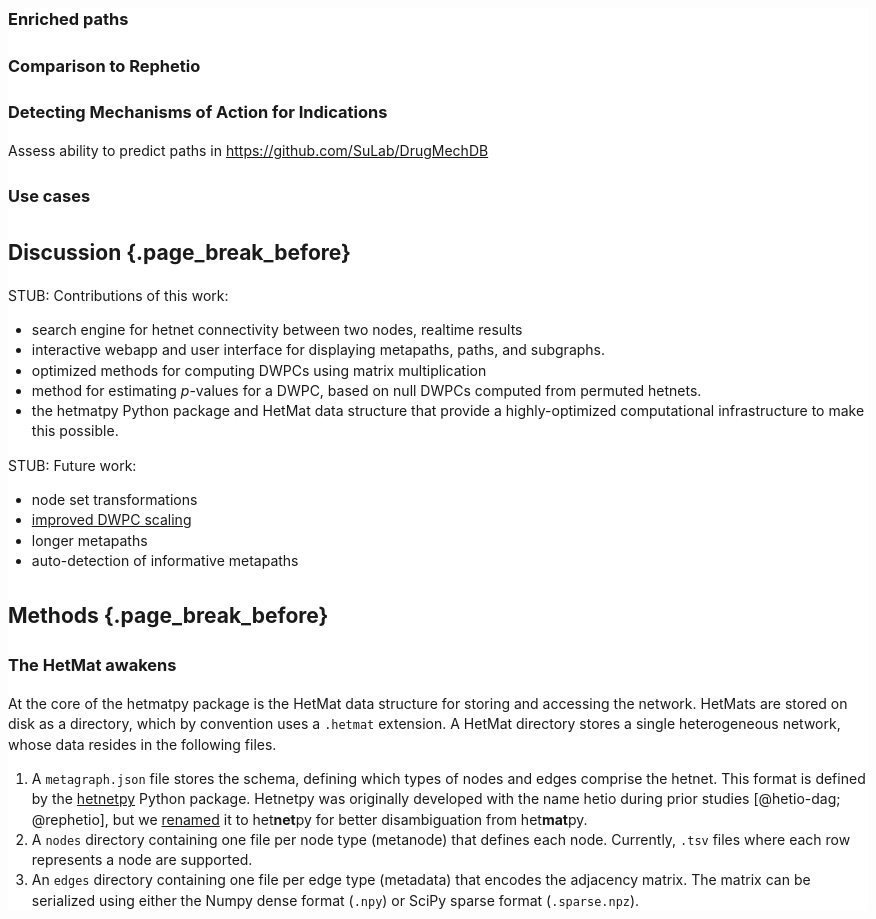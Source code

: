 ### Enriched paths

### Comparison to Rephetio

### Detecting Mechanisms of Action for Indications

Assess ability to predict paths in <https://github.com/SuLab/DrugMechDB>

### Use cases

## Discussion {.page_break_before}

STUB: Contributions of this work:

- search engine for hetnet connectivity between two nodes, realtime results
- interactive webapp and user interface for displaying metapaths, paths, and subgraphs.
- optimized methods for computing DWPCs using matrix multiplication
- method for estimating _p_-values for a DWPC, based on null DWPCs computed from permuted hetnets.
- the hetmatpy Python package and HetMat data structure that provide a highly-optimized computational infrastructure to make this possible.

STUB: Future work:

- node set transformations
- [improved DWPC scaling](https://github.com/hetio/hetmatpy/issues/11)
- longer metapaths
- auto-detection of informative metapaths

## Methods {.page_break_before}

### The HetMat awakens

At the core of the hetmatpy package is the HetMat data structure for storing and accessing the network.
HetMats are stored on disk as a directory, which by convention uses a `.hetmat` extension.
A HetMat directory stores a single heterogeneous network, whose data resides in the following files.

1. A `metagraph.json` file stores the schema, defining which types of nodes and edges comprise the hetnet.
   This format is defined by the [hetnetpy](https://github.com/hetio/hetnetpy) Python package.
   Hetnetpy was originally developed with the name hetio during prior studies
   [@hetio-dag; @rephetio],
   but we [renamed](https://github.com/hetio/hetnetpy/issues/40) it to het**net**py for better disambiguation from het**mat**py.
2. A `nodes` directory containing one file per node type (metanode) that defines each node.
   Currently, `.tsv` files where each row represents a node are supported.
3. An `edges` directory containing one file per edge type (metadata) that encodes the adjacency matrix.
   The matrix can be serialized using either the Numpy dense format (`.npy`) or SciPy sparse format (`.sparse.npz`).


[alzheimer-metapaths]: https://het.io/search/?source=17287&target=7607&metapaths=DaGiGpPW%2CDdGiGpPW%2CDdGpPW%2CDlAeGpPW%2CDrDaGpPW%2CDrDuGpPW%2CDuGiGpPW&complete=
[@hetio-dag]: doi:10.1371/journal.pcbi.1004259
[@rephetio]: doi:10.7554/eLife.26726
[@vagelos-2017]: doi:10.6084/m9.figshare.5346577
[@xswap]: https://greenelab.github.io/xswap-manuscript/
